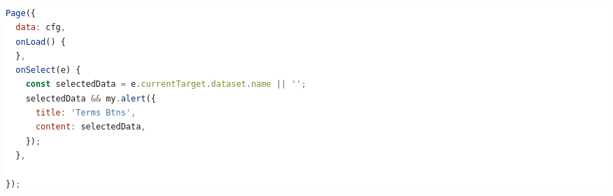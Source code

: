 ```js
Page({
  data: cfg,
  onLoad() {
  },
  onSelect(e) {
    const selectedData = e.currentTarget.dataset.name || '';
    selectedData && my.alert({
      title: 'Terms Btns',
      content: selectedData,
    });
  },

});

```




